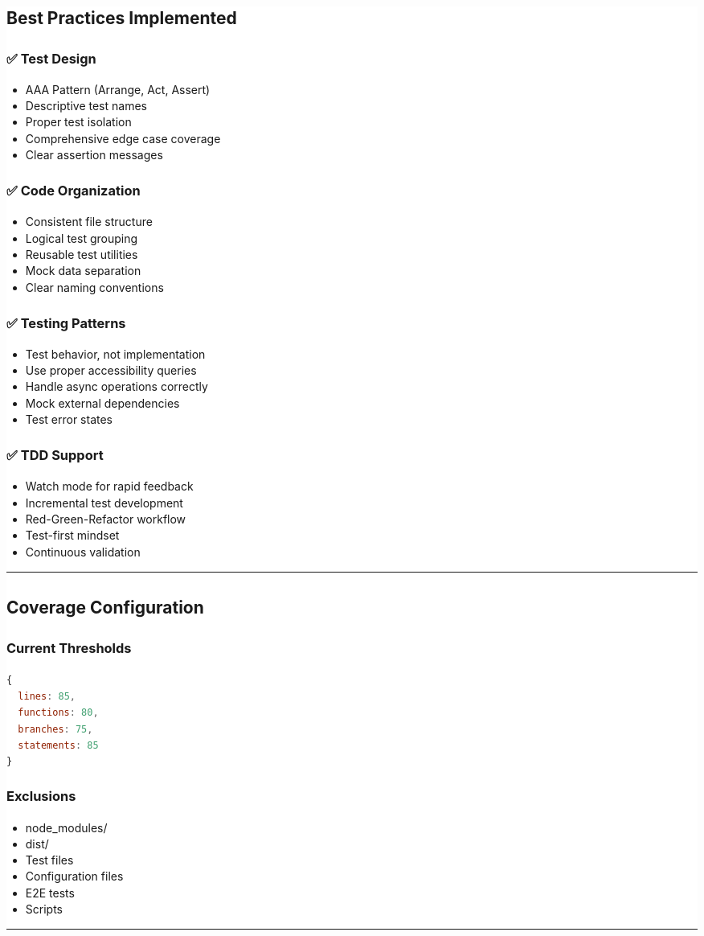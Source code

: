 
## Best Practices Implemented

### ✅ Test Design
- AAA Pattern (Arrange, Act, Assert)
- Descriptive test names
- Proper test isolation
- Comprehensive edge case coverage
- Clear assertion messages

### ✅ Code Organization
- Consistent file structure
- Logical test grouping
- Reusable test utilities
- Mock data separation
- Clear naming conventions

### ✅ Testing Patterns
- Test behavior, not implementation
- Use proper accessibility queries
- Handle async operations correctly
- Mock external dependencies
- Test error states

### ✅ TDD Support
- Watch mode for rapid feedback
- Incremental test development
- Red-Green-Refactor workflow
- Test-first mindset
- Continuous validation

---

## Coverage Configuration

### Current Thresholds
```javascript
{
  lines: 85,
  functions: 80,
  branches: 75,
  statements: 85
}
```

### Exclusions
- node_modules/
- dist/
- Test files
- Configuration files
- E2E tests
- Scripts

---